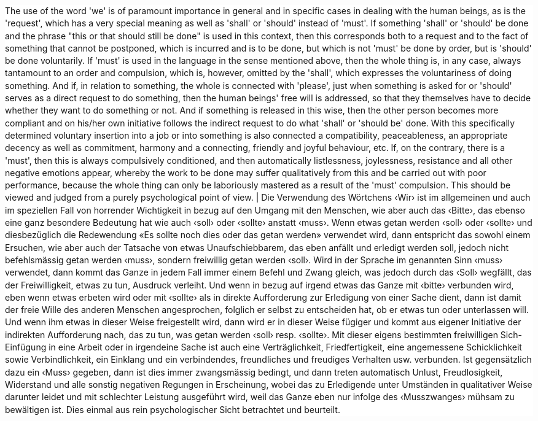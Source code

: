 The use of the word 'we' is of paramount importance in general and in specific cases in dealing with the human beings, as is the 'request', which has a very special meaning as well as 'shall' or 'should' instead of 'must'. If something 'shall' or 'should' be done and the phrase "this or that should still be done" is used in this context, then this corresponds both to a request and to the fact of something that cannot be postponed, which is incurred and is to be done, but which is not 'must' be done by order, but is 'should' be done voluntarily. If 'must' is used in the language in the sense mentioned above, then the whole thing is, in any case, always tantamount to an order and compulsion, which is, however, omitted by the 'shall', which expresses the voluntariness of doing something. And if, in relation to something, the whole is connected with 'please', just when something is asked for or 'should' serves as a direct request to do something, then the human beings' free will is addressed, so that they themselves have to decide whether they want to do something or not. And if something is released in this wise, then the other person becomes more compliant and on his/her own initiative follows the indirect request to do what 'shall' or 'should be' done. With this specifically determined voluntary insertion into a job or into something is also connected a compatibility, peaceableness, an appropriate decency as well as commitment, harmony and a connecting, friendly and joyful behaviour, etc. If, on the contrary, there is a 'must', then this is always compulsively conditioned, and then automatically listlessness, joylessness, resistance and all other negative emotions appear, whereby the work to be done may suffer qualitatively from this and be carried out with poor performance, because the whole thing can only be laboriously mastered as a result of the 'must' compulsion. This should be viewed and judged from a purely psychological point of view.  | Die Verwendung des Wörtchens ‹Wir› ist im allgemeinen und auch im speziellen Fall von horrender Wichtigkeit in bezug auf den Umgang mit den Menschen, wie aber auch das ‹Bitte›, das ebenso eine ganz besondere Bedeutung hat wie auch ‹soll› oder ‹sollte› anstatt ‹muss›. Wenn etwas getan werden ‹soll› oder ‹sollte› und diesbezüglich die Redewendung «Es sollte noch dies oder das getan werden» verwendet wird, dann entspricht das sowohl einem Ersuchen, wie aber auch der Tatsache von etwas Unaufschiebbarem, das eben anfällt und erledigt werden soll, jedoch nicht befehlsmässig getan werden ‹muss›, sondern freiwillig getan werden ‹soll›. Wird in der Sprache im genannten Sinn ‹muss› verwendet, dann kommt das Ganze in jedem Fall immer einem Befehl und Zwang gleich, was jedoch durch das ‹Soll› wegfällt, das der Freiwilligkeit, etwas zu tun, Ausdruck verleiht. Und wenn in bezug auf irgend etwas das Ganze mit ‹bitte› verbunden wird, eben wenn etwas erbeten wird oder mit ‹sollte› als in direkte Aufforderung zur Erledigung von einer Sache dient, dann ist damit der freie Wille des anderen Menschen angesprochen, folglich er selbst zu entscheiden hat, ob er etwas tun oder unterlassen will. Und wenn ihm etwas in dieser Weise freigestellt wird, dann wird er in dieser Weise fügiger und kommt aus eigener Initiative der indirekten Aufforderung nach, das zu tun, was getan werden ‹soll› resp. ‹sollte›. Mit dieser eigens bestimmten freiwilligen Sich-Einfügung in eine Arbeit oder in irgendeine Sache ist auch eine Verträglichkeit, Friedfertigkeit, eine angemessene Schicklichkeit sowie Verbindlichkeit, ein Einklang und ein verbindendes, freundliches und freudiges Verhalten usw. verbunden. Ist gegensätzlich dazu ein ‹Muss› gegeben, dann ist dies immer zwangsmässig bedingt, und dann treten automatisch Unlust, Freudlosigkeit, Widerstand und alle sonstig negativen Regungen in Erscheinung, wobei das zu Erledigende unter Umständen in qualitativer Weise darunter leidet und mit schlechter Leistung ausgeführt wird, weil das Ganze eben nur infolge des ‹Musszwanges› mühsam zu bewältigen ist. Dies einmal aus rein psychologischer Sicht betrachtet und beurteilt.   